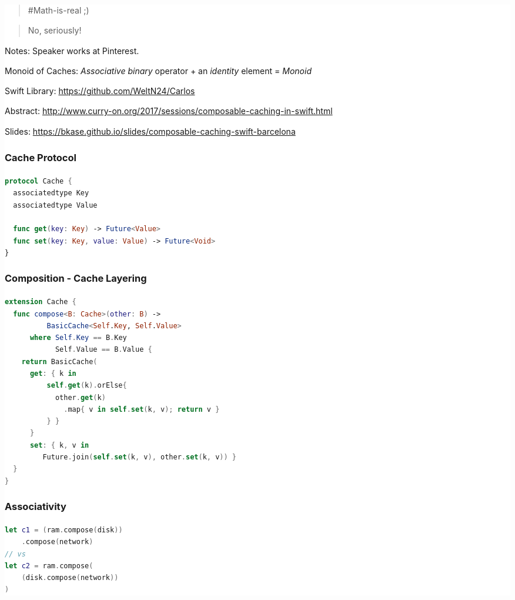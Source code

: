 
> #Math-is-real ;)

> No, seriously!

Notes:
Speaker works at Pinterest.

Monoid of Caches: _Associative binary_ operator + an _identity_ element = _Monoid_

Swift Library: https://github.com/WeltN24/Carlos

Abstract: http://www.curry-on.org/2017/sessions/composable-caching-in-swift.html

Slides: https://bkase.github.io/slides/composable-caching-swift-barcelona


### Cache Protocol

```swift
protocol Cache {
  associatedtype Key
  associatedtype Value

  func get(key: Key) -> Future<Value>
  func set(key: Key, value: Value) -> Future<Void>
}
```


### Composition - Cache Layering

```swift
extension Cache {
  func compose<B: Cache>(other: B) ->
          BasicCache<Self.Key, Self.Value>
      where Self.Key == B.Key
            Self.Value == B.Value {
    return BasicCache(
      get: { k in
          self.get(k).orElse{
            other.get(k)
              .map{ v in self.set(k, v); return v }
          } }
      }
      set: { k, v in
         Future.join(self.set(k, v), other.set(k, v)) }
  }
}
```


### Associativity

```swift
let c1 = (ram.compose(disk))
    .compose(network)
// vs
let c2 = ram.compose(
    (disk.compose(network))
)
```
